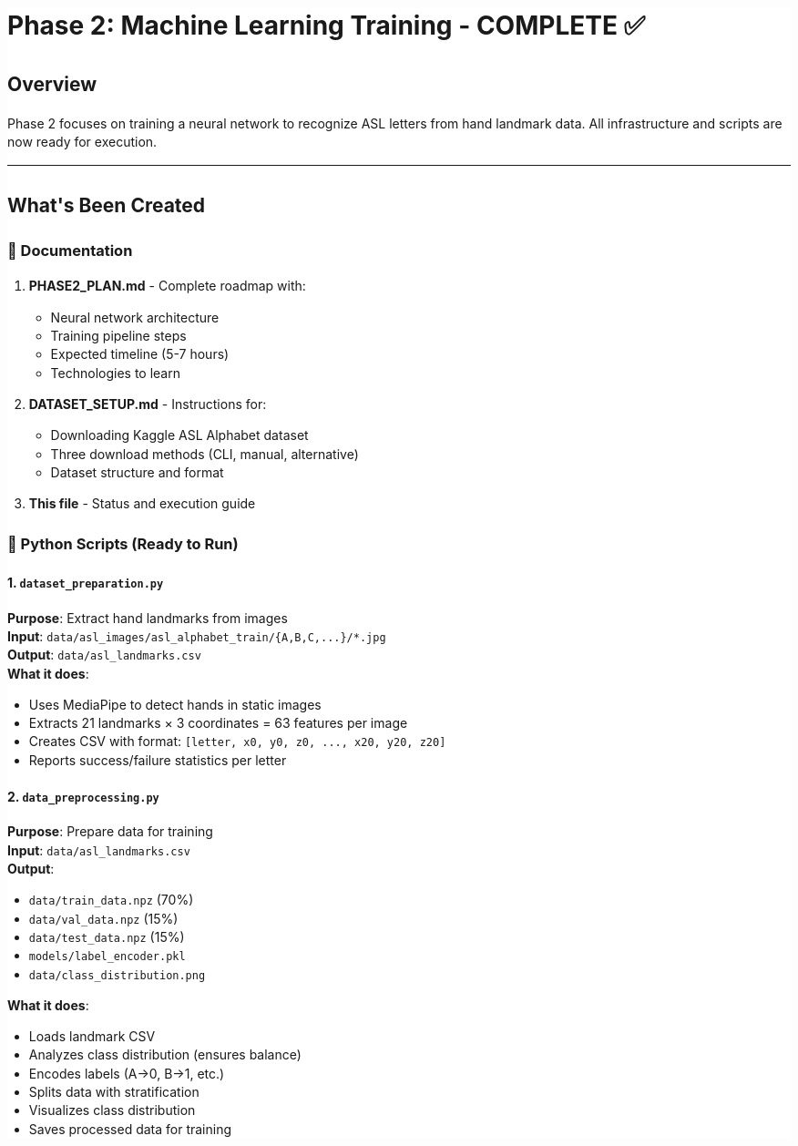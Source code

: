 # Phase 2: Machine Learning Training - COMPLETE ✅

## Overview
Phase 2 focuses on training a neural network to recognize ASL letters from hand landmark data. All infrastructure and scripts are now ready for execution.

---

## What's Been Created

### 📄 Documentation
1. **PHASE2_PLAN.md** - Complete roadmap with:
   - Neural network architecture
   - Training pipeline steps
   - Expected timeline (5-7 hours)
   - Technologies to learn

2. **DATASET_SETUP.md** - Instructions for:
   - Downloading Kaggle ASL Alphabet dataset
   - Three download methods (CLI, manual, alternative)
   - Dataset structure and format

3. **This file** - Status and execution guide

### 🐍 Python Scripts (Ready to Run)

#### 1. `dataset_preparation.py`
**Purpose**: Extract hand landmarks from images  
**Input**: `data/asl_images/asl_alphabet_train/{A,B,C,...}/*.jpg`  
**Output**: `data/asl_landmarks.csv`  
**What it does**:
- Uses MediaPipe to detect hands in static images
- Extracts 21 landmarks × 3 coordinates = 63 features per image
- Creates CSV with format: `[letter, x0, y0, z0, ..., x20, y20, z20]`
- Reports success/failure statistics per letter

#### 2. `data_preprocessing.py`
**Purpose**: Prepare data for training  
**Input**: `data/asl_landmarks.csv`  
**Output**: 
- `data/train_data.npz` (70%)
- `data/val_data.npz` (15%)
- `data/test_data.npz` (15%)
- `models/label_encoder.pkl`
- `data/class_distribution.png`

**What it does**:
- Loads landmark CSV
- Analyzes class distribution (ensures balance)
- Encodes labels (A→0, B→1, etc.)
- Splits data with stratification
- Visualizes class distribution
- Saves processed data for training
